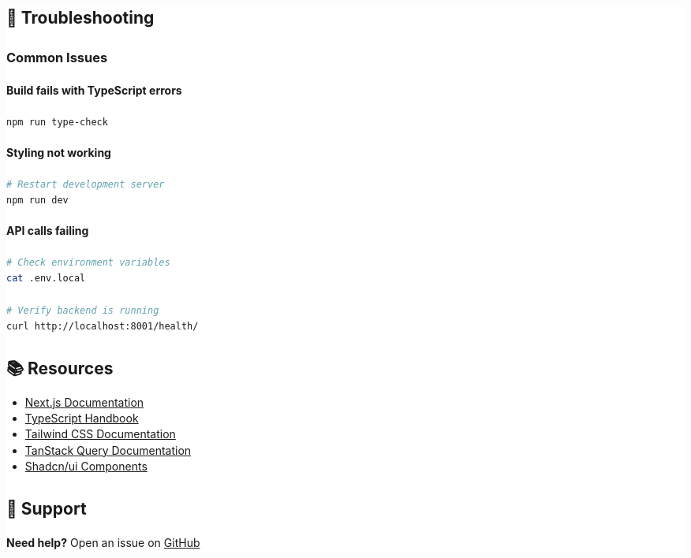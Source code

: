 ## 🐛 Troubleshooting

### Common Issues

#### Build fails with TypeScript errors

```bash
npm run type-check
```

#### Styling not working

```bash
# Restart development server
npm run dev
```

#### API calls failing

```bash
# Check environment variables
cat .env.local

# Verify backend is running
curl http://localhost:8001/health/
```

## 📚 Resources

- [Next.js Documentation](https://nextjs.org/docs)
- [TypeScript Handbook](https://www.typescriptlang.org/docs)
- [Tailwind CSS Documentation](https://tailwindcss.com/docs)
- [TanStack Query Documentation](https://tanstack.com/query)
- [Shadcn/ui Components](https://ui.shadcn.com/docs)

## 💬 Support

**Need help?** Open an issue on [GitHub](https://github.com/keynest/keynest/issues)
